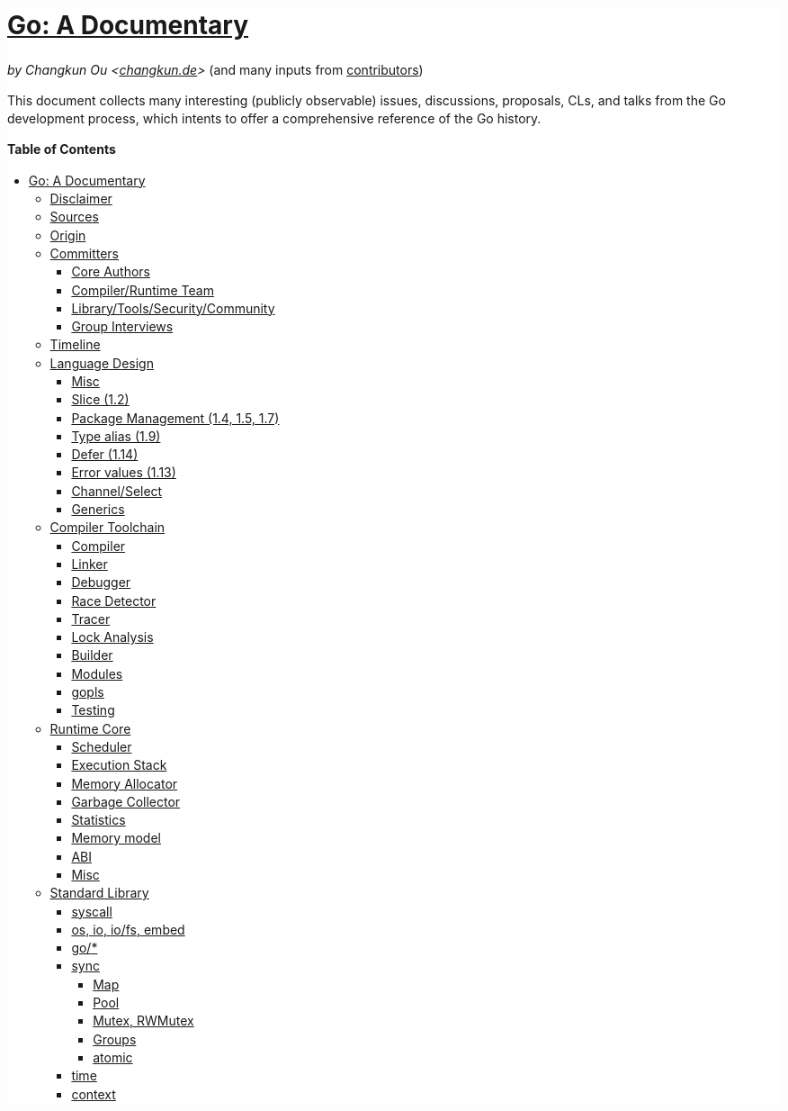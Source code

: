 # [Go: A Documentary](https://golang.design/history)

_by Changkun Ou <[changkun.de](https://changkun.de)>_ (and many inputs from [contributors](https://github.com/golang-design/history/graphs/contributors))

This document collects many interesting (publicly observable) issues,
discussions, proposals, CLs, and talks from the Go development process,
which intents to offer a comprehensive reference of the Go history.

<a id="top"></a>

**Table of Contents**

- [Go: A Documentary](#go-a-documentary)
  - [Disclaimer](#disclaimer)
  - [Sources](#sources)
  - [Origin](#origin)
  - [Committers](#committers)
    - [Core Authors](#core-authors)
    - [Compiler/Runtime Team](#compilerruntime-team)
    - [Library/Tools/Security/Community](#librarytoolssecuritycommunity)
    - [Group Interviews](#group-interviews)
  - [Timeline](#timeline)
  - [Language Design](#language-design)
    - [Misc](#misc)
    - [Slice (1.2)](#slice-12)
    - [Package Management (1.4, 1.5, 1.7)](#package-management-14-15-17)
    - [Type alias (1.9)](#type-alias-19)
    - [Defer (1.14)](#defer-114)
    - [Error values (1.13)](#error-values-113)
    - [Channel/Select](#channelselect)
    - [Generics](#generics)
  - [Compiler Toolchain](#compiler-toolchain)
    - [Compiler](#compiler)
    - [Linker](#linker)
    - [Debugger](#debugger)
    - [Race Detector](#race-detector)
    - [Tracer](#tracer)
    - [Lock Analysis](#lock-analysis)
    - [Builder](#builder)
    - [Modules](#modules)
    - [gopls](#gopls)
    - [Testing](#testing-xperf)
  - [Runtime Core](#runtime-core)
    - [Scheduler](#scheduler)
    - [Execution Stack](#execution-stack)
    - [Memory Allocator](#memory-allocator)
    - [Garbage Collector](#garbage-collector)
    - [Statistics](#statistics)
    - [Memory model](#memory-model)
    - [ABI](#abi)
    - [Misc](#misc-1)
  - [Standard Library](#standard-library)
    - [syscall](#syscall)
    - [os, io, io/fs, embed](#os-io-iofs-embed)
    - [go/*](#go)
    - [sync](#sync)
      - [Map](#map)
      - [Pool](#pool)
      - [Mutex, RWMutex](#mutex-rwmutex)
      - [Groups](#groups)
      - [atomic](#atomic)
    - [time](#time)
    - [context](#context)